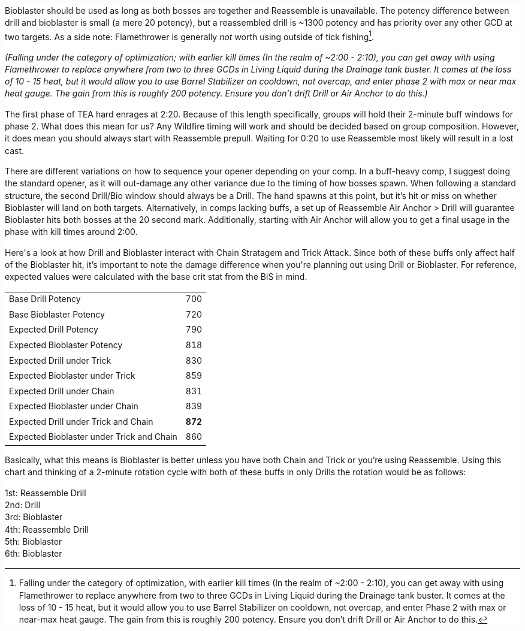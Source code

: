 Bioblaster should be used as long as both bosses are together and Reassemble is unavailable. The potency difference between drill and bioblaster is small (a mere 20 potency), but a reassembled drill is ~1300 potency and has priority over any other GCD at two targets. As a side note: Flamethrower is generally *not* worth using outside of tick fishing[^1].

*(Falling under the category of optimization; with earlier kill times (In the realm of ~2:00 - 2:10),  you can get away with using Flamethrower to replace anywhere from two to three GCDs in Living Liquid during the Drainage tank buster. It comes at the loss of 10 - 15 heat, but it would allow you to use Barrel Stabilizer on cooldown, not overcap, and enter phase 2 with max or near max heat gauge. The gain from this is roughly 200 potency. Ensure you don’t drift Drill or Air Anchor to do this.)*

The first phase of TEA hard enrages at 2:20. Because of this length specifically, groups will hold their 2-minute buff windows for phase 2. What does this mean for us? Any Wildfire timing will work and should be decided based on group composition. However, it does mean you should always start with Reassemble prepull. Waiting for 0:20 to use Reassemble most likely will result in a lost cast. 

There are different variations on how to sequence your opener depending on your comp. In a buff-heavy comp, I suggest doing the standard opener, as it will out-damage any other variance due to the timing of how bosses spawn. When following a standard structure, the second Drill/Bio window should always be a Drill. The hand spawns at this point, but it’s hit or miss on whether Bioblaster will land on both targets. Alternatively, in comps lacking buffs, a set up of Reassemble Air Anchor > Drill will guarantee Bioblaster hits both bosses at the 20 second mark. Additionally, starting with Air Anchor will allow you to get a final usage in the phase with kill times around 2:00.

Here's a look at how Drill and Bioblaster interact with Chain Stratagem and Trick Attack. Since both of these buffs only affect half of the Bioblaster hit, it’s important to note the damage difference when you're planning out using Drill or Bioblaster. For reference, expected values were calculated with the base crit stat from the BiS in mind.

|                                           |         |
| ----------------------------------------- | ------- |
| Base Drill Potency                        | 700     |
| Base Bioblaster Potency                   | 720     |
| Expected Drill Potency                    | 790     |
| Expected Bioblaster Potency               | 818     |
| Expected Drill under Trick                | 830     |
| Expected Bioblaster under Trick           | 859     |
| Expected Drill under Chain                | 831     |
| Expected Bioblaster under Chain           | 839     |
| Expected Drill under Trick and Chain      | **872** |
| Expected Bioblaster under Trick and Chain | 860     |

Basically, what this means is Bioblaster is better unless you have both Chain and Trick or you’re using Reassemble. Using this chart and thinking of a 2-minute rotation cycle with both of these buffs in only Drills the rotation would be as follows:  

1st: Reassemble Drill\
2nd: Drill\
3rd: Bioblaster\
4th: Reassemble Drill\
5th: Bioblaster\
6th: Bioblaster  


[^1]: Falling under the category of optimization, with earlier kill times (In the realm of ~2:00 - 2:10), you can get away with using Flamethrower to replace anywhere from two to three GCDs in Living Liquid during the Drainage tank buster. It comes at the loss of 10 - 15 heat, but it would allow you to use Barrel Stabilizer on cooldown, not overcap, and enter Phase 2 with max or near-max heat gauge. The gain from this is roughly 200 potency. Ensure you don’t drift Drill or Air Anchor to do this.
[^2]: It’s highly dangerous due to the proximity explosions, but it is possible for 100% uptime during heart phase. The theoretical max gain from hitting the heart is 50 Battery and 45 Heat using Air Anchor and 3 full combos. This strategy is not suggested while learning the phase. Here’s two clips showing how it’s done: [50 Battery Inception (Tetrashatter Drop)](https://www.youtube.com/watch?v=H6iuCAzY9fA&feature=youtu.be) and [50 Battery Inception (Orb Tether)](https://youtu.be/TFRBkaQQ9gY).